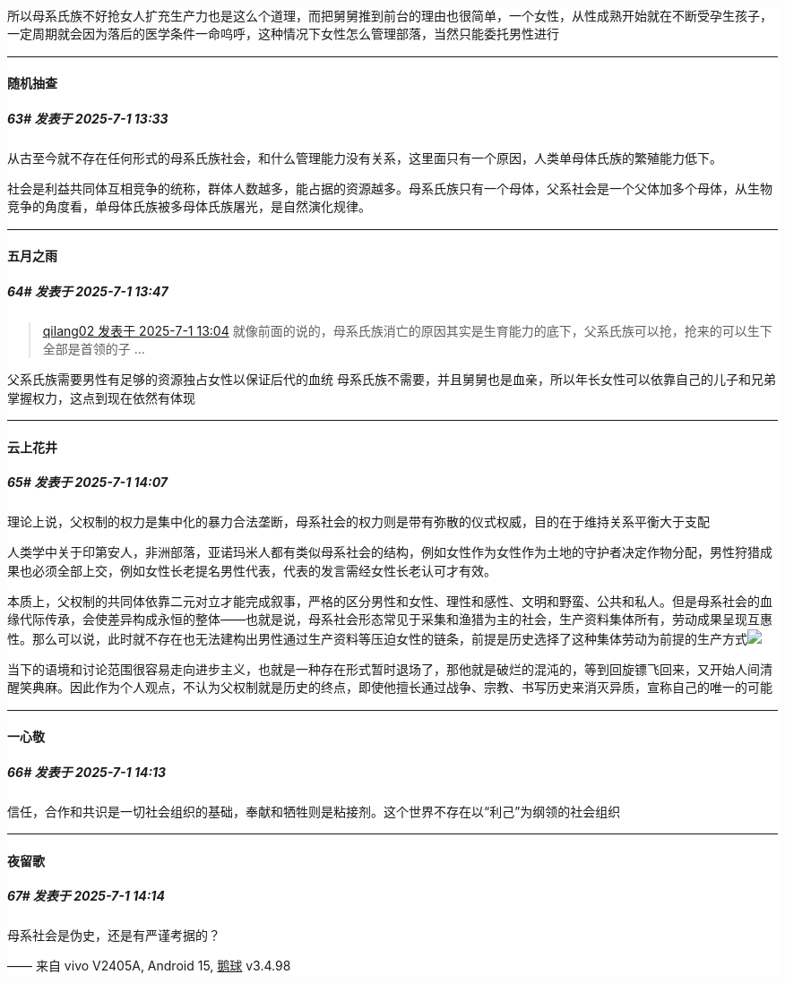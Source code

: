所以母系氏族不好抢女人扩充生产力也是这么个道理，而把舅舅推到前台的理由也很简单，一个女性，从性成熟开始就在不断受孕生孩子，一定周期就会因为落后的医学条件一命呜呼，这种情况下女性怎么管理部落，当然只能委托男性进行


*****

####  随机抽查  
##### 63#       发表于 2025-7-1 13:33

从古至今就不存在任何形式的母系氏族社会，和什么管理能力没有关系，这里面只有一个原因，人类单母体氏族的繁殖能力低下。

社会是利益共同体互相竞争的统称，群体人数越多，能占据的资源越多。母系氏族只有一个母体，父系社会是一个父体加多个母体，从生物竞争的角度看，单母体氏族被多母体氏族屠光，是自然演化规律。


*****

####  五月之雨  
##### 64#       发表于 2025-7-1 13:47

<blockquote><a href="httphttps://stage1st.com/2b/forum.php?mod=redirect&amp;goto=findpost&amp;pid=68027980&amp;ptid=2255310" target="_blank">qilang02 发表于 2025-7-1 13:04</a>
就像前面的说的，母系氏族消亡的原因其实是生育能力的底下，父系氏族可以抢，抢来的可以生下全部是首领的子 ...</blockquote>
父系氏族需要男性有足够的资源独占女性以保证后代的血统
母系氏族不需要，并且舅舅也是血亲，所以年长女性可以依靠自己的儿子和兄弟掌握权力，这点到现在依然有体现


*****

####  云上花井  
##### 65#       发表于 2025-7-1 14:07

理论上说，父权制的权力是集中化的暴力合法垄断，母系社会的权力则是带有弥散的仪式权威，目的在于维持关系平衡大于支配

人类学中关于印第安人，非洲部落，亚诺玛米人都有类似母系社会的结构，例如女性作为女性作为土地的守护者决定作物分配，男性狩猎成果也必须全部上交，例如女性长老提名男性代表，代表的发言需经女性长老认可才有效。

本质上，父权制的共同体依靠二元对立才能完成叙事，严格的区分男性和女性、理性和感性、文明和野蛮、公共和私人。但是母系社会的血缘代际传承，会使差异构成永恒的整体——也就是说，母系社会形态常见于采集和渔猎为主的社会，生产资料集体所有，劳动成果呈现互惠性。那么可以说，此时就不存在也无法建构出男性通过生产资料等压迫女性的链条，前提是历史选择了这种集体劳动为前提的生产方式<img src="https://static.stage1st.com/image/smiley/face2017/245.png" referrerpolicy="no-referrer">

当下的语境和讨论范围很容易走向进步主义，也就是一种存在形式暂时退场了，那他就是破烂的混沌的，等到回旋镖飞回来，又开始人间清醒笑典麻。因此作为个人观点，不认为父权制就是历史的终点，即使他擅长通过战争、宗教、书写历史来消灭异质，宣称自己的唯一的可能


*****

####  一心敬  
##### 66#       发表于 2025-7-1 14:13

信任，合作和共识是一切社会组织的基础，奉献和牺牲则是粘接剂。这个世界不存在以“利己”为纲领的社会组织

*****

####  夜留歌  
##### 67#       发表于 2025-7-1 14:14

母系社会是伪史，还是有严谨考据的？

—— 来自 vivo V2405A, Android 15, [鹅球](https://www.pgyer.com/GcUxKd4w) v3.4.98
